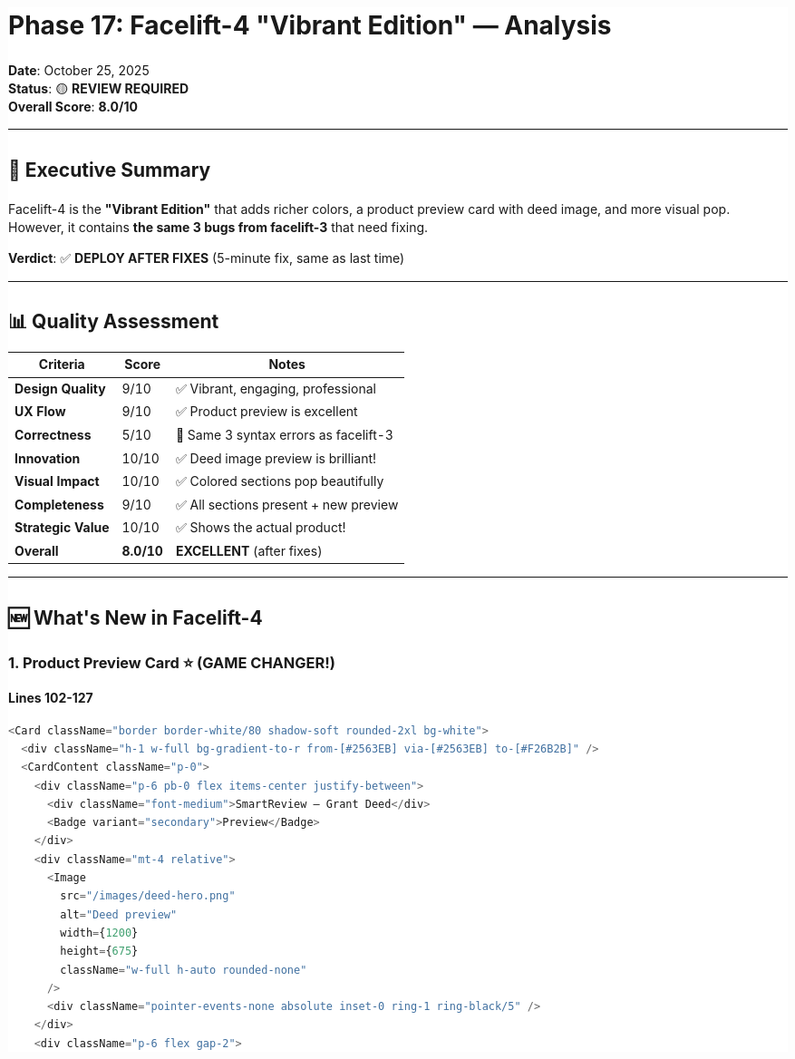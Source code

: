 # Phase 17: Facelift-4 "Vibrant Edition" — Analysis

**Date**: October 25, 2025  
**Status**: 🟡 **REVIEW REQUIRED**  
**Overall Score**: **8.0/10**

---

## 🎯 **Executive Summary**

Facelift-4 is the **"Vibrant Edition"** that adds richer colors, a product preview card with deed image, and more visual pop. However, it contains **the same 3 bugs from facelift-3** that need fixing.

**Verdict**: ✅ **DEPLOY AFTER FIXES** (5-minute fix, same as last time)

---

## 📊 **Quality Assessment**

| Criteria | Score | Notes |
|----------|-------|-------|
| **Design Quality** | 9/10 | ✅ Vibrant, engaging, professional |
| **UX Flow** | 9/10 | ✅ Product preview is excellent |
| **Correctness** | 5/10 | 🔴 Same 3 syntax errors as facelift-3 |
| **Innovation** | 10/10 | ✅ Deed image preview is brilliant! |
| **Visual Impact** | 10/10 | ✅ Colored sections pop beautifully |
| **Completeness** | 9/10 | ✅ All sections present + new preview |
| **Strategic Value** | 10/10 | ✅ Shows the actual product! |
| **Overall** | **8.0/10** | **EXCELLENT** (after fixes) |

---

## 🆕 **What's New in Facelift-4**

### **1. Product Preview Card** ⭐ (GAME CHANGER!)

**Lines 102-127**

```typescript
<Card className="border border-white/80 shadow-soft rounded-2xl bg-white">
  <div className="h-1 w-full bg-gradient-to-r from-[#2563EB] via-[#2563EB] to-[#F26B2B]" />
  <CardContent className="p-0">
    <div className="p-6 pb-0 flex items-center justify-between">
      <div className="font-medium">SmartReview – Grant Deed</div>
      <Badge variant="secondary">Preview</Badge>
    </div>
    <div className="mt-4 relative">
      <Image
        src="/images/deed-hero.png"
        alt="Deed preview"
        width={1200}
        height={675}
        className="w-full h-auto rounded-none"
      />
      <div className="pointer-events-none absolute inset-0 ring-1 ring-black/5" />
    </div>
    <div className="p-6 flex gap-2">
```